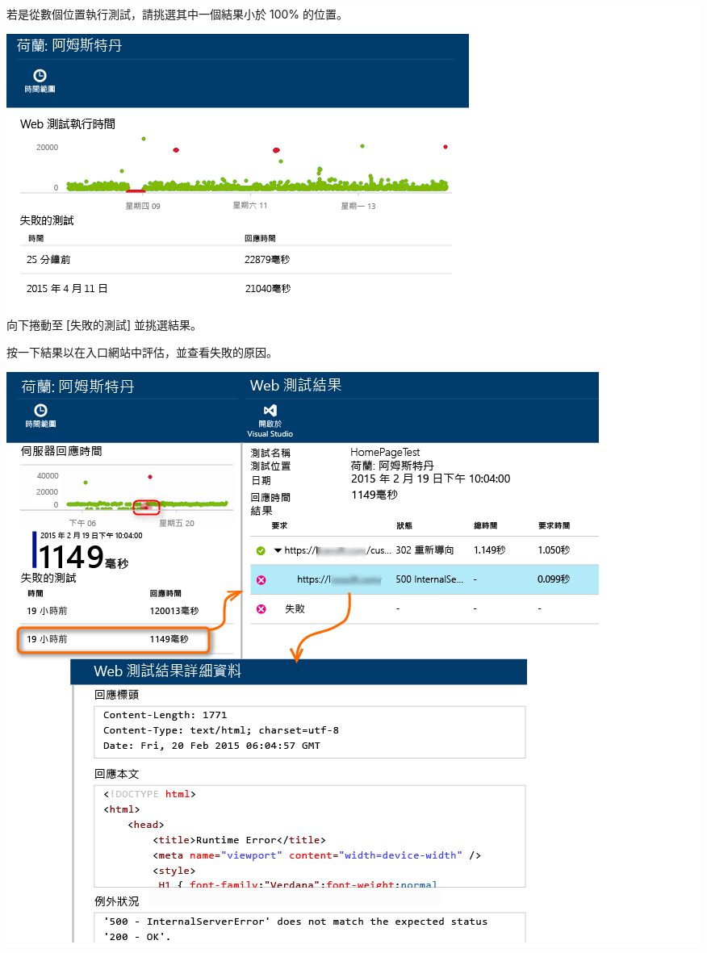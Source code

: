 若是從數個位置執行測試，請挑選其中一個結果小於 100% 的位置。

![Click a specific webtest](./media/app-insights-monitor-web-app-availability/17-availViewDetails.png)


向下捲動至 [失敗的測試] 並挑選結果。

按一下結果以在入口網站中評估，並查看失敗的原因。

![Webtest run result](./media/app-insights-monitor-web-app-availability/18-availDetails.png)


[azure-availability]: ../insights-create-web-tests.md
[diagnostic]: app-insights-diagnostic-search.md
[qna]: app-insights-troubleshoot-faq.md
[start]: app-insights-overview.md